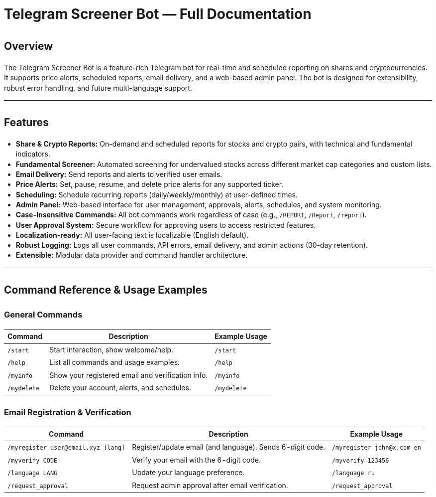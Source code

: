 # Telegram Screener Bot — Full Documentation

## Overview

The Telegram Screener Bot is a feature-rich Telegram bot for real-time and scheduled reporting on shares and cryptocurrencies. It supports price alerts, scheduled reports, email delivery, and a web-based admin panel. The bot is designed for extensibility, robust error handling, and future multi-language support.

---

## Features

- **Share & Crypto Reports:** On-demand and scheduled reports for stocks and crypto pairs, with technical and fundamental indicators.
- **Fundamental Screener:** Automated screening for undervalued stocks across different market cap categories and custom lists.
- **Email Delivery:** Send reports and alerts to verified user emails.
- **Price Alerts:** Set, pause, resume, and delete price alerts for any supported ticker.
- **Scheduling:** Schedule recurring reports (daily/weekly/monthly) at user-defined times.
- **Admin Panel:** Web-based interface for user management, approvals, alerts, schedules, and system monitoring.
- **Case-Insensitive Commands:** All bot commands work regardless of case (e.g., `/REPORT`, `/Report`, `/report`).
- **User Approval System:** Secure workflow for approving users to access restricted features.
- **Localization-ready:** All user-facing text is localizable (English default).
- **Robust Logging:** Logs all user commands, API errors, email delivery, and admin actions (30-day retention).
- **Extensible:** Modular data provider and command handler architecture.

---

## Command Reference & Usage Examples

### General Commands

| Command         | Description                                      | Example Usage         |
|-----------------|--------------------------------------------------|----------------------|
| `/start`        | Start interaction, show welcome/help.            | `/start`             |
| `/help`         | List all commands and usage examples.            | `/help`              |
| `/myinfo`       | Show your registered email and verification info.| `/myinfo`            |
| `/mydelete`     | Delete your account, alerts, and schedules.      | `/mydelete`          |

### Email Registration & Verification

| Command                                 | Description                                               | Example Usage                  |
|-----------------------------------------|-----------------------------------------------------------|-------------------------------|
| `/myregister user@email.xyz [lang]`     | Register/update email (and language). Sends 6-digit code. | `/myregister john@x.com en`   |
| `/myverify CODE`                        | Verify your email with the 6-digit code.                  | `/myverify 123456`            |
| `/language LANG`                        | Update your language preference.                          | `/language ru`                |
| `/request_approval`                     | Request admin approval after email verification.          | `/request_approval`            |

